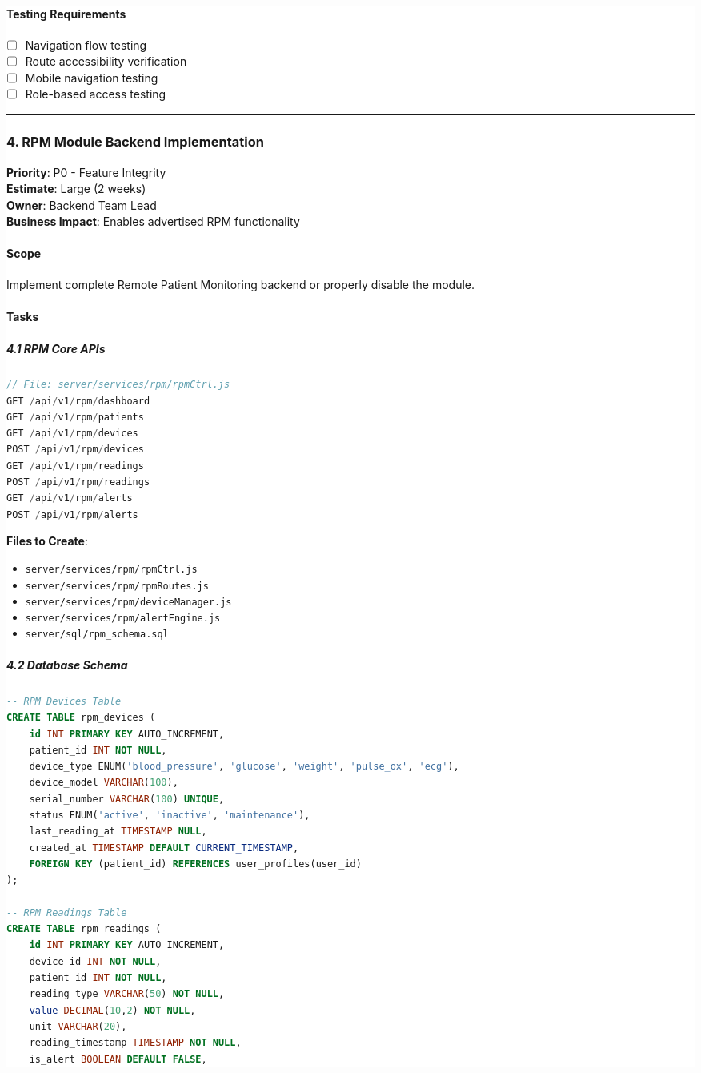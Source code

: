 #### Testing Requirements
- [ ] Navigation flow testing
- [ ] Route accessibility verification
- [ ] Mobile navigation testing
- [ ] Role-based access testing

---

### 4. RPM Module Backend Implementation

**Priority**: P0 - Feature Integrity  
**Estimate**: Large (2 weeks)  
**Owner**: Backend Team Lead  
**Business Impact**: Enables advertised RPM functionality

#### Scope
Implement complete Remote Patient Monitoring backend or properly disable the module.

#### Tasks

##### 4.1 RPM Core APIs
```javascript
// File: server/services/rpm/rpmCtrl.js
GET /api/v1/rpm/dashboard
GET /api/v1/rpm/patients
GET /api/v1/rpm/devices
POST /api/v1/rpm/devices
GET /api/v1/rpm/readings
POST /api/v1/rpm/readings
GET /api/v1/rpm/alerts
POST /api/v1/rpm/alerts
```

**Files to Create**:
- `server/services/rpm/rpmCtrl.js`
- `server/services/rpm/rpmRoutes.js`
- `server/services/rpm/deviceManager.js`
- `server/services/rpm/alertEngine.js`
- `server/sql/rpm_schema.sql`

##### 4.2 Database Schema
```sql
-- RPM Devices Table
CREATE TABLE rpm_devices (
    id INT PRIMARY KEY AUTO_INCREMENT,
    patient_id INT NOT NULL,
    device_type ENUM('blood_pressure', 'glucose', 'weight', 'pulse_ox', 'ecg'),
    device_model VARCHAR(100),
    serial_number VARCHAR(100) UNIQUE,
    status ENUM('active', 'inactive', 'maintenance'),
    last_reading_at TIMESTAMP NULL,
    created_at TIMESTAMP DEFAULT CURRENT_TIMESTAMP,
    FOREIGN KEY (patient_id) REFERENCES user_profiles(user_id)
);

-- RPM Readings Table
CREATE TABLE rpm_readings (
    id INT PRIMARY KEY AUTO_INCREMENT,
    device_id INT NOT NULL,
    patient_id INT NOT NULL,
    reading_type VARCHAR(50) NOT NULL,
    value DECIMAL(10,2) NOT NULL,
    unit VARCHAR(20),
    reading_timestamp TIMESTAMP NOT NULL,
    is_alert BOOLEAN DEFAULT FALSE,
```